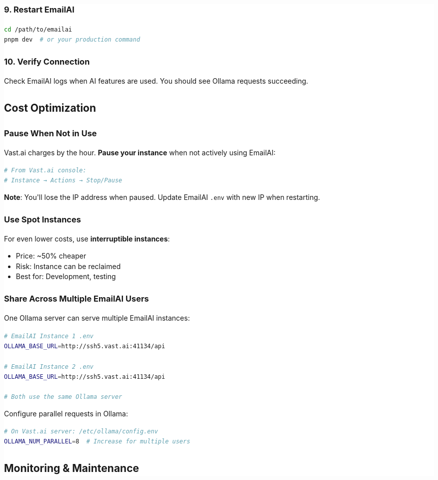 ### 9. Restart EmailAI

```bash
cd /path/to/emailai
pnpm dev  # or your production command
```

### 10. Verify Connection

Check EmailAI logs when AI features are used. You should see Ollama requests succeeding.

## Cost Optimization

### Pause When Not in Use

Vast.ai charges by the hour. **Pause your instance** when not actively using EmailAI:

```bash
# From Vast.ai console:
# Instance → Actions → Stop/Pause
```

**Note**: You'll lose the IP address when paused. Update EmailAI `.env` with new IP when restarting.

### Use Spot Instances

For even lower costs, use **interruptible instances**:
- Price: ~50% cheaper
- Risk: Instance can be reclaimed
- Best for: Development, testing

### Share Across Multiple EmailAI Users

One Ollama server can serve multiple EmailAI instances:

```bash
# EmailAI Instance 1 .env
OLLAMA_BASE_URL=http://ssh5.vast.ai:41134/api

# EmailAI Instance 2 .env
OLLAMA_BASE_URL=http://ssh5.vast.ai:41134/api

# Both use the same Ollama server
```

Configure parallel requests in Ollama:
```bash
# On Vast.ai server: /etc/ollama/config.env
OLLAMA_NUM_PARALLEL=8  # Increase for multiple users
```

## Monitoring & Maintenance

